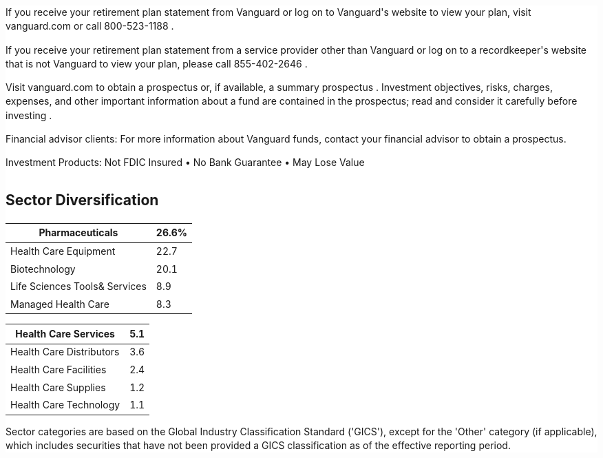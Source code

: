 If you receive your retirement plan statement from Vanguard or log on to Vanguard's website to view your plan, visit vanguard.com or call 800-523-1188 .

If you receive your retirement plan statement from a service provider other than Vanguard or log on to a recordkeeper's website that is not Vanguard to view your plan, please call 855-402-2646 .

Visit vanguard.com to obtain a prospectus or, if available, a summary prospectus . Investment objectives, risks, charges, expenses, and other important information about a fund are contained in the prospectus; read and consider it carefully before investing .

Financial advisor clients: For more information about Vanguard funds, contact your financial advisor to obtain a prospectus.

Investment Products: Not FDIC Insured • No Bank Guarantee • May Lose Value

## Sector Diversification

| Pharmaceuticals               |   26.6% |
|-------------------------------|---------|
| Health Care Equipment         |    22.7 |
| Biotechnology                 |    20.1 |
| Life Sciences Tools& Services |     8.9 |
| Managed Health Care           |     8.3 |



| Health Care Services     |   5.1 |
|--------------------------|-------|
| Health Care Distributors |   3.6 |
| Health Care Facilities   |   2.4 |
| Health Care Supplies     |   1.2 |
| Health Care Technology   |   1.1 |











Sector categories are based on the Global Industry Classification Standard ('GICS'), except for the 'Other' category (if applicable), which includes securities that have not been provided a GICS classification as of the effective reporting period.